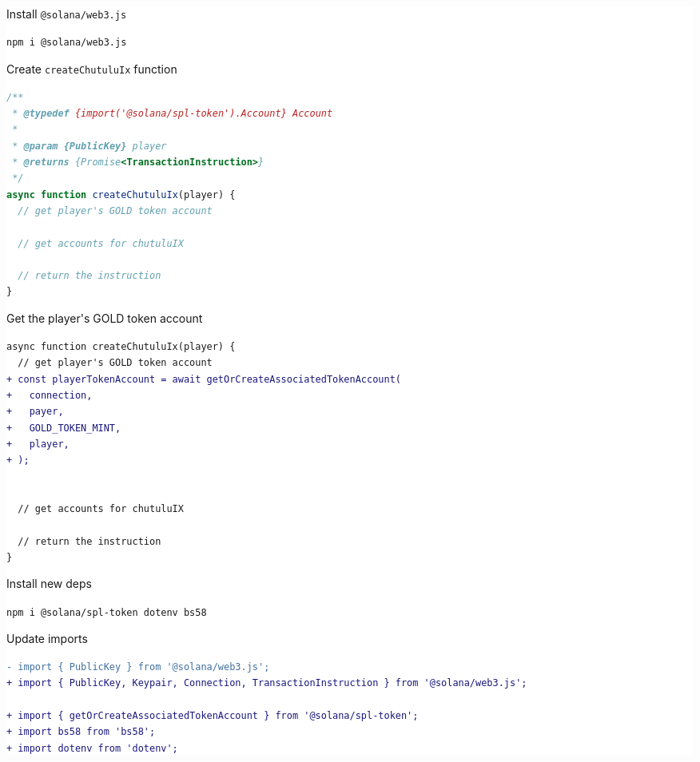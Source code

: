 Install `@solana/web3.js`

```bash
npm i @solana/web3.js
```

Create `createChutuluIx` function

```js
/**
 * @typedef {import('@solana/spl-token').Account} Account
 *
 * @param {PublicKey} player
 * @returns {Promise<TransactionInstruction>}
 */
async function createChutuluIx(player) {
  // get player's GOLD token account

  // get accounts for chutuluIX

  // return the instruction
}
```

Get the player's GOLD token account

```diff
async function createChutuluIx(player) {
  // get player's GOLD token account
+ const playerTokenAccount = await getOrCreateAssociatedTokenAccount(
+   connection,
+   payer,
+   GOLD_TOKEN_MINT,
+   player,
+ );


  // get accounts for chutuluIX

  // return the instruction
}
```

Install new deps

```bash
npm i @solana/spl-token dotenv bs58
```

Update imports

```diff
- import { PublicKey } from '@solana/web3.js';
+ import { PublicKey, Keypair, Connection, TransactionInstruction } from '@solana/web3.js';

+ import { getOrCreateAssociatedTokenAccount } from '@solana/spl-token';
+ import bs58 from 'bs58';
+ import dotenv from 'dotenv';
```
